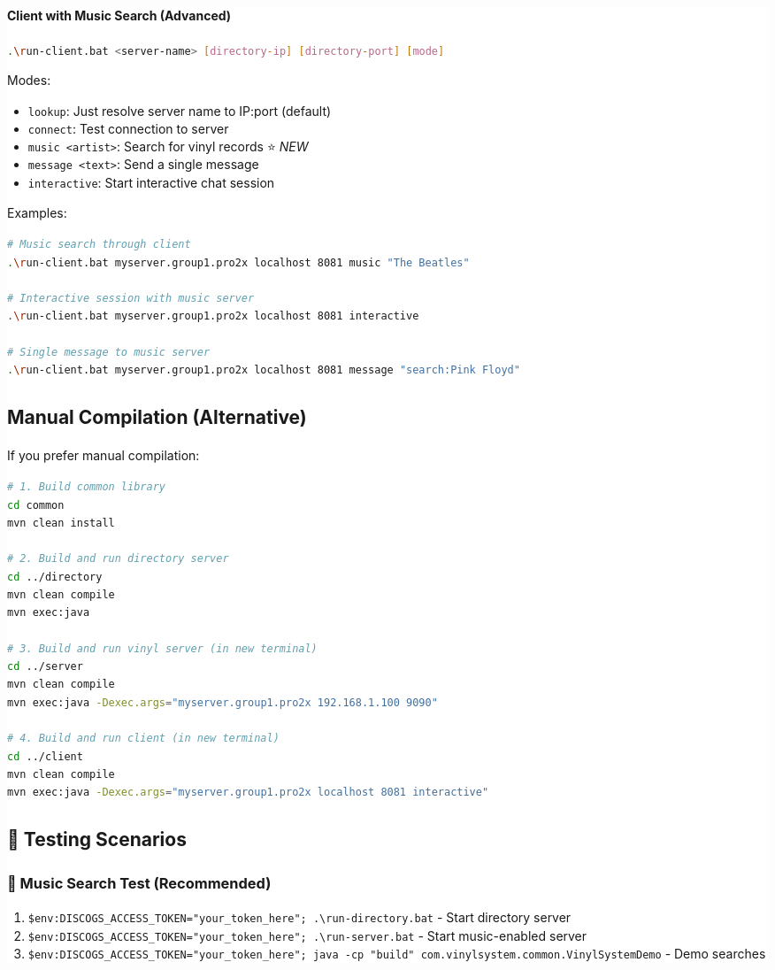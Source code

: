 #### Client with Music Search (Advanced)
```bash
.\run-client.bat <server-name> [directory-ip] [directory-port] [mode]
```

Modes:
- `lookup`: Just resolve server name to IP:port (default)
- `connect`: Test connection to server
- `music <artist>`: Search for vinyl records ⭐ *NEW*
- `message <text>`: Send a single message  
- `interactive`: Start interactive chat session

Examples:
```bash
# Music search through client
.\run-client.bat myserver.group1.pro2x localhost 8081 music "The Beatles"

# Interactive session with music server
.\run-client.bat myserver.group1.pro2x localhost 8081 interactive

# Single message to music server
.\run-client.bat myserver.group1.pro2x localhost 8081 message "search:Pink Floyd"
```

## Manual Compilation (Alternative)

If you prefer manual compilation:

```bash
# 1. Build common library
cd common
mvn clean install

# 2. Build and run directory server
cd ../directory
mvn clean compile
mvn exec:java

# 3. Build and run vinyl server (in new terminal)
cd ../server
mvn clean compile
mvn exec:java -Dexec.args="myserver.group1.pro2x 192.168.1.100 9090"

# 4. Build and run client (in new terminal)
cd ../client
mvn clean compile
mvn exec:java -Dexec.args="myserver.group1.pro2x localhost 8081 interactive"
```

## 🧪 Testing Scenarios

### 🎵 Music Search Test (Recommended)
1. `$env:DISCOGS_ACCESS_TOKEN="your_token_here"; .\run-directory.bat` - Start directory server
2. `$env:DISCOGS_ACCESS_TOKEN="your_token_here"; .\run-server.bat` - Start music-enabled server  
3. `$env:DISCOGS_ACCESS_TOKEN="your_token_here"; java -cp "build" com.vinylsystem.common.VinylSystemDemo` - Demo searches
